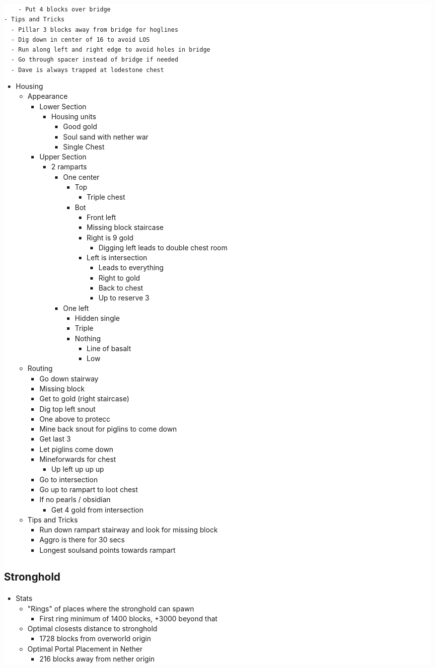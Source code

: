         - Put 4 blocks over bridge
    - Tips and Tricks
      - Pillar 3 blocks away from bridge for hoglines
      - Dig down in center of 16 to avoid LOS
      - Run along left and right edge to avoid holes in bridge
      - Go through spacer instead of bridge if needed
      - Dave is always trapped at lodestone chest
  - Housing
    - Appearance
      - Lower Section
        - Housing units
          - Good gold
          - Soul sand with nether war
          - Single Chest
      - Upper Section
        - 2 ramparts
          - One center
            - Top
              - Triple chest
            - Bot
              - Front left
              - Missing block staircase
              - Right is 9 gold
                - Digging left leads to double chest room
              - Left is intersection
                - Leads to everything
                - Right to gold
                - Back to chest
                - Up to reserve 3
          - One left
            - Hidden single
            - Triple
            - Nothing
              - Line of basalt
              - Low
    - Routing
      - Go down stairway
      - Missing block
      - Get to gold (right staircase)
      - Dig top left snout
      - One above to protecc
      - Mine back snout for piglins to come down
      - Get last 3
      - Let piglins come down
      - Mineforwards for chest
        - Up left up up up
      - Go to intersection
      - Go up to rampart to loot chest
      - If no pearls / obsidian
        - Get 4 gold from intersection
    - Tips and Tricks
      - Run down rampart stairway and look for missing block
      - Aggro is there for 30 secs
      - Longest soulsand points towards rampart
## Stronghold
- Stats
  - "Rings" of places where the stronghold can spawn
    - First ring minimum of 1400 blocks, +3000 beyond that 
  - Optimal closests distance to stronghold
    - 1728 blocks from overworld origin
  - Optimal Portal Placement in Nether
    - 216 blocks away from nether origin